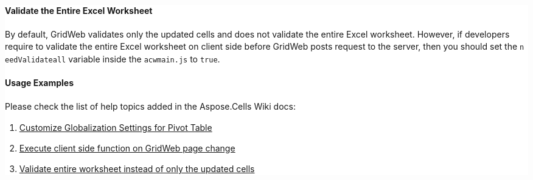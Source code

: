 #### Validate the Entire Excel Worksheet

By default, GridWeb validates only the updated cells and does not validate the entire Excel worksheet. However, if developers require to validate the entire Excel worksheet on client side before GridWeb posts request to the server, then you should set the `needValidateall` variable inside the `acwmain.js` to `true`.

#### Usage Examples

Please check the list of help topics added in the Aspose.Cells Wiki docs:

1.  [Customize Globalization Settings for Pivot Table](https://docs2.aspose.com/cells/net/developerguide/pivottables/customize+globalization+settings+for+pivot+table)  
    
2.  [Execute client side function on GridWeb page change](https://docs2.aspose.com/cells/net/developerguide/asposecellsgridweb/workingwithgridweb/execute+client+side+function+on+gridweb+page+change)[](https://docs2.aspose.com/cells/net/developerguide/asposecellsgridweb/workingwithgridweb/execute+client+side+function+on+gridweb+page+change)
3.  [Validate entire worksheet instead of only the updated cells](https://docs2.aspose.com/cells/net/developerguide/asposecellsgridweb/workingwithgridwebworksheets/validate+entire+worksheet+instead+of+only+the+updated+cells)

